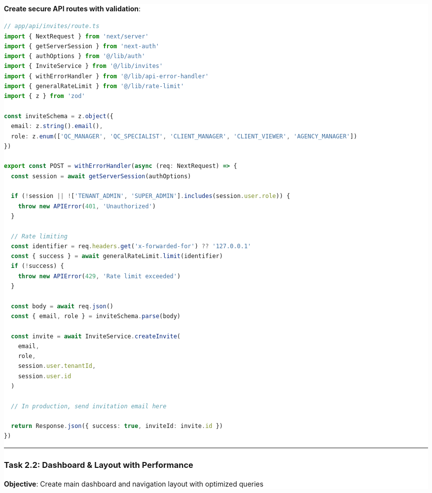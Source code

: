 ```typescript
```

**Create secure API routes with validation**:
```typescript
// app/api/invites/route.ts
import { NextRequest } from 'next/server'
import { getServerSession } from 'next-auth'
import { authOptions } from '@/lib/auth'
import { InviteService } from '@/lib/invites'
import { withErrorHandler } from '@/lib/api-error-handler'
import { generalRateLimit } from '@/lib/rate-limit'
import { z } from 'zod'

const inviteSchema = z.object({
  email: z.string().email(),
  role: z.enum(['QC_MANAGER', 'QC_SPECIALIST', 'CLIENT_MANAGER', 'CLIENT_VIEWER', 'AGENCY_MANAGER'])
})

export const POST = withErrorHandler(async (req: NextRequest) => {
  const session = await getServerSession(authOptions)
  
  if (!session || !['TENANT_ADMIN', 'SUPER_ADMIN'].includes(session.user.role)) {
    throw new APIError(401, 'Unauthorized')
  }

  // Rate limiting
  const identifier = req.headers.get('x-forwarded-for') ?? '127.0.0.1'
  const { success } = await generalRateLimit.limit(identifier)
  if (!success) {
    throw new APIError(429, 'Rate limit exceeded')
  }

  const body = await req.json()
  const { email, role } = inviteSchema.parse(body)
  
  const invite = await InviteService.createInvite(
    email, 
    role, 
    session.user.tenantId, 
    session.user.id
  )
  
  // In production, send invitation email here
  
  return Response.json({ success: true, inviteId: invite.id })
})
```

---

### Task 2.2: Dashboard & Layout with Performance
**Objective**: Create main dashboard and navigation layout with optimized queries
